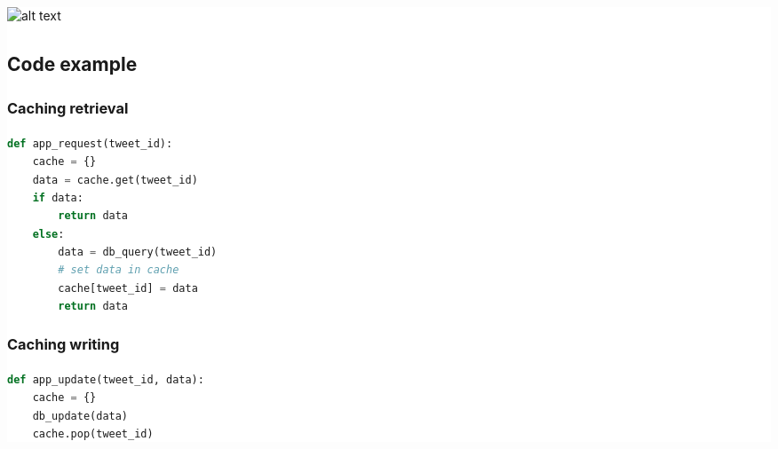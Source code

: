 ![alt text](https://github.com/reshinto/Basic_technologies_revision/raw/master/interviewPrep/system_design/images/distributedCache.png "Distributed Cache")

## Code example

### Caching retrieval

```python
def app_request(tweet_id):
    cache = {}
    data = cache.get(tweet_id)
    if data:
        return data
    else:
        data = db_query(tweet_id)
        # set data in cache
        cache[tweet_id] = data
        return data
```

### Caching writing

```python
def app_update(tweet_id, data):
    cache = {}
    db_update(data)
    cache.pop(tweet_id)
```
